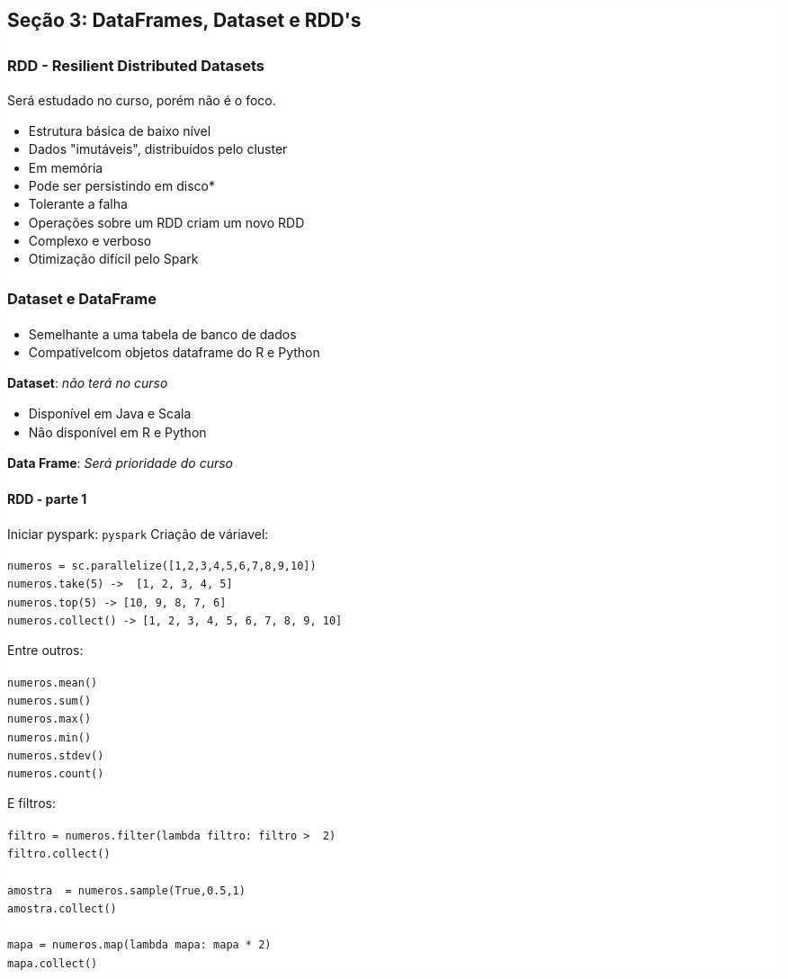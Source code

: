 ## Seção 3: DataFrames, Dataset e RDD's

### RDD - Resilient Distributed Datasets 

Será estudado no curso, porém não é o foco.

* Estrutura básica de baixo nível
* Dados "imutáveis", distribuídos pelo cluster
* Em memória
* Pode ser persistindo em disco*
* Tolerante a falha
* Operações sobre um RDD criam um novo RDD
* Complexo e verboso
* Otimização difícil pelo Spark

### Dataset e DataFrame

* Semelhante a uma tabela de banco de dados
* Compatívelcom objetos dataframe do  R e  Python

**Dataset**:  *não terá no curso* 
*  Disponível em Java  e  Scala
*  Não disponível em R e Python

**Data Frame**:  *Será prioridade do curso*


#### RDD - parte 1

Iniciar pyspark: <code>pyspark</code>
Criação de váriavel:

    numeros = sc.parallelize([1,2,3,4,5,6,7,8,9,10])
    numeros.take(5) ->  [1, 2, 3, 4, 5]
    numeros.top(5) -> [10, 9, 8, 7, 6]
    numeros.collect() -> [1, 2, 3, 4, 5, 6, 7, 8, 9, 10]


Entre outros:

    numeros.mean()
    numeros.sum()
    numeros.max()
    numeros.min()
    numeros.stdev()
    numeros.count()


E filtros:

    filtro = numeros.filter(lambda filtro: filtro >  2)
    filtro.collect()

    amostra  = numeros.sample(True,0.5,1)
    amostra.collect()

    mapa = numeros.map(lambda mapa: mapa * 2)
    mapa.collect()
